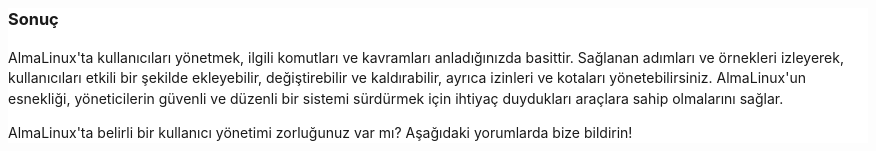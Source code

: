 
### **Sonuç**

AlmaLinux'ta kullanıcıları yönetmek, ilgili komutları ve kavramları anladığınızda basittir. Sağlanan adımları ve örnekleri izleyerek, kullanıcıları etkili bir şekilde ekleyebilir, değiştirebilir ve kaldırabilir, ayrıca izinleri ve kotaları yönetebilirsiniz. AlmaLinux'un esnekliği, yöneticilerin güvenli ve düzenli bir sistemi sürdürmek için ihtiyaç duydukları araçlara sahip olmalarını sağlar.

AlmaLinux'ta belirli bir kullanıcı yönetimi zorluğunuz var mı? Aşağıdaki yorumlarda bize bildirin!
